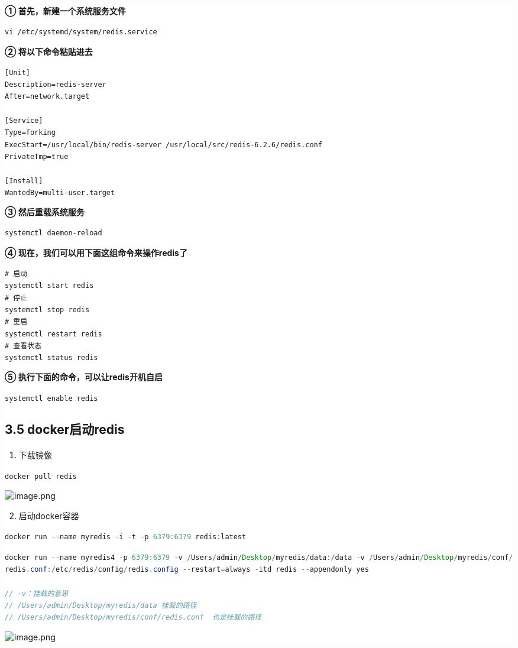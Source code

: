 **①  首先，新建一个系统服务文件** 
```shell
vi /etc/systemd/system/redis.service
```
 
**②  将以下命令粘贴进去** 
```nginx
[Unit]
Description=redis-server
After=network.target

[Service]
Type=forking
ExecStart=/usr/local/bin/redis-server /usr/local/src/redis-6.2.6/redis.conf
PrivateTmp=true

[Install]
WantedBy=multi-user.target
```
 
**③  然后重载系统服务** 
```shell
systemctl daemon-reload
```
 
**④ 现在，我们可以用下面这组命令来操作redis了** 
```shell
# 启动
systemctl start redis
# 停止
systemctl stop redis
# 重启
systemctl restart redis
# 查看状态
systemctl status redis
```
 
**⑤  执行下面的命令，可以让redis开机自启** 
```shell
systemctl enable redis
```
## 3.5 docker启动redis

1. 下载镜像
```java
docker pull redis
```
![image.png](https://cdn.nlark.com/yuque/0/2022/png/22334924/1666165433180-bdd896e2-fdbc-4eac-bccc-8fabaaed7ccb.png#averageHue=%23efefef&clientId=ue3768dcb-f79a-4&errorMessage=unknown%20error&from=paste&height=164&id=uce558407&originHeight=171&originWidth=631&originalType=binary&ratio=1&rotation=0&showTitle=false&size=20939&status=error&style=none&taskId=ueaadfc1b-7908-44eb-a017-1766dd86914&title=&width=606.5)

2. 启动docker容器
```java
docker run --name myredis -i -t -p 6379:6379 redis:latest
```
```java
docker run --name myredis4 -p 6379:6379 -v /Users/admin/Desktop/myredis/data:/data -v /Users/admin/Desktop/myredis/conf/redis.conf:/etc/redis/config/redis.config --restart=always -itd redis --appendonly yes

// -v：挂载的意思
// /Users/admin/Desktop/myredis/data 挂载的路径
// /Users/admin/Desktop/myredis/conf/redis.conf  也是挂载的路径
```
![image.png](https://cdn.nlark.com/yuque/0/2022/png/22334924/1666165498762-8d253661-8d08-4129-bdb0-c929f4b98f9f.png#averageHue=%23f8f8f8&clientId=ue3768dcb-f79a-4&errorMessage=unknown%20error&from=paste&height=212&id=ud009c2df&originHeight=318&originWidth=1184&originalType=binary&ratio=1&rotation=0&showTitle=false&size=39777&status=error&style=none&taskId=uf36888af-e118-4cd3-9f05-4f4752931fc&title=&width=789)
